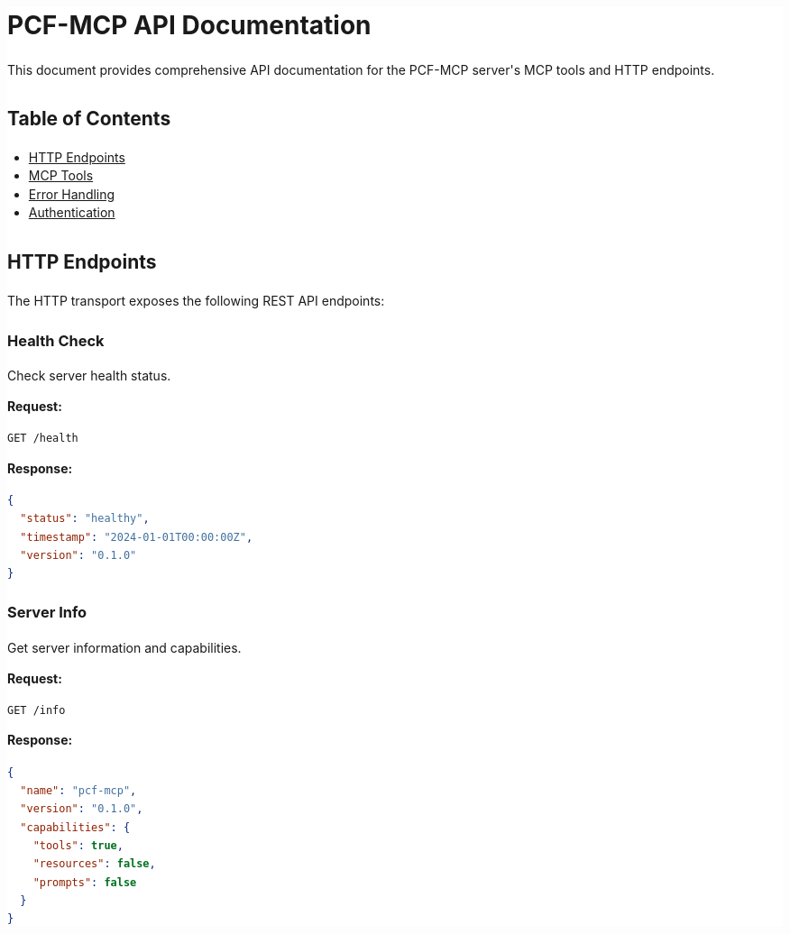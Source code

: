 # PCF-MCP API Documentation

This document provides comprehensive API documentation for the PCF-MCP server's MCP tools and HTTP endpoints.

## Table of Contents

- [HTTP Endpoints](#http-endpoints)
- [MCP Tools](#mcp-tools)
- [Error Handling](#error-handling)
- [Authentication](#authentication)

## HTTP Endpoints

The HTTP transport exposes the following REST API endpoints:

### Health Check

Check server health status.

**Request:**
```http
GET /health
```

**Response:**
```json
{
  "status": "healthy",
  "timestamp": "2024-01-01T00:00:00Z",
  "version": "0.1.0"
}
```

### Server Info

Get server information and capabilities.

**Request:**
```http
GET /info
```

**Response:**
```json
{
  "name": "pcf-mcp",
  "version": "0.1.0",
  "capabilities": {
    "tools": true,
    "resources": false,
    "prompts": false
  }
}
```
